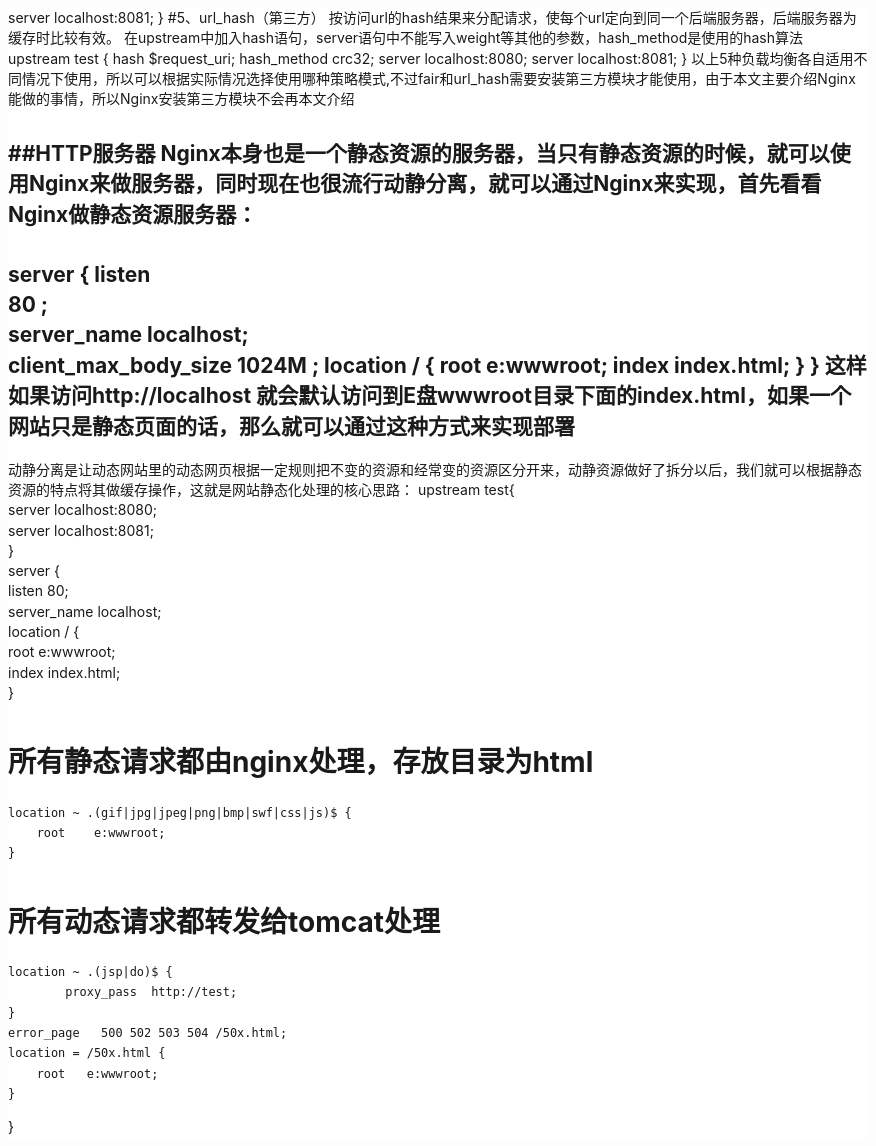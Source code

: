 server localhost:8081;
}
#5、url_hash（第三方）
按访问url的hash结果来分配请求，使每个url定向到同一个后端服务器，后端服务器为缓存时比较有效。 在upstream中加入hash语句，server语句中不能写入weight等其他的参数，hash_method是使用的hash算法
upstream test {
hash $request_uri; 
hash_method crc32; 
server localhost:8080;
server localhost:8081;
}
以上5种负载均衡各自适用不同情况下使用，所以可以根据实际情况选择使用哪种策略模式,不过fair和url_hash需要安装第三方模块才能使用，由于本文主要介绍Nginx能做的事情，所以Nginx安装第三方模块不会再本文介绍

##HTTP服务器
Nginx本身也是一个静态资源的服务器，当只有静态资源的时候，就可以使用Nginx来做服务器，同时现在也很流行动静分离，就可以通过Nginx来实现，首先看看Nginx做静态资源服务器：
---------------
server {
    listen       
80
;                                                         
    server_name  localhost;                                               
    client_max_body_size 
1024M
;
    location / {
           root   e:wwwroot;
           index  index.html;
       }
}
这样如果访问http://localhost 就会默认访问到E盘wwwroot目录下面的index.html，如果一个网站只是静态页面的话，那么就可以通过这种方式来实现部署
---------------
动静分离是让动态网站里的动态网页根据一定规则把不变的资源和经常变的资源区分开来，动静资源做好了拆分以后，我们就可以根据静态资源的特点将其做缓存操作，这就是网站静态化处理的核心思路：
upstream test{  
   server localhost:8080;  
   server localhost:8081;  
}   
server {  
    listen       80;  
    server_name  localhost;  
    location / {  
        root   e:wwwroot;  
        index  index.html;  
    }      
# 所有静态请求都由nginx处理，存放目录为html  
    location ~ .(gif|jpg|jpeg|png|bmp|swf|css|js)$ {  
        root    e:wwwroot;  
    }      
# 所有动态请求都转发给tomcat处理  
    location ~ .(jsp|do)$ {  
            proxy_pass  http://test;  
    }  
    error_page   500 502 503 504 /50x.html;  
    location = /50x.html {  
        root   e:wwwroot;  
    }  
}  
